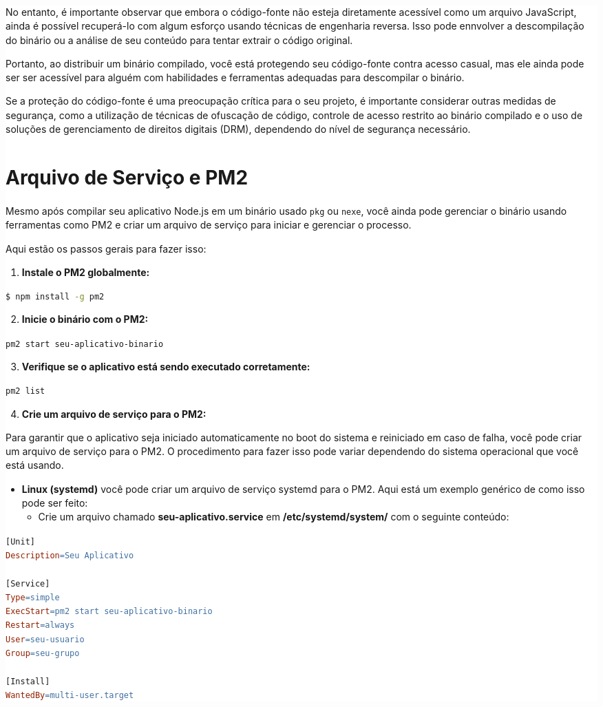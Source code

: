 No entanto, é importante observar que embora o código-fonte não esteja diretamente acessível como um arquivo JavaScript, ainda é possível recuperá-lo com algum esforço usando técnicas de engenharia reversa. Isso pode ennvolver a descompilação do binário ou a análise de seu conteúdo para tentar extrair o código original.

Portanto, ao distribuir um binário compilado, você está protegendo seu código-fonte contra acesso casual, mas ele ainda pode ser ser acessível para alguém com habilidades e ferramentas adequadas para descompilar o binário.

Se a proteção do código-fonte é uma preocupação crítica para o seu projeto, é importante considerar outras medidas de segurança, como a utilização de técnicas de ofuscação de código, controle de acesso restrito ao binário compilado e o uso de soluções de gerenciamento de direitos digitais (DRM), dependendo do nível de segurança necessário.

# <a id="arquivo-serviço-e-pm2"></a>Arquivo de Serviço e PM2

Mesmo após compilar seu aplicativo Node.js em um binário usado `pkg` ou `nexe`, você ainda pode gerenciar o binário usando ferramentas como PM2 e criar um arquivo de serviço para iniciar e gerenciar o processo.

Aqui estão os passos gerais para fazer isso:

1. **Instale o PM2 globalmente:**

```bash
$ npm install -g pm2
```

2. **Inicie o binário com o PM2:**

```bash
pm2 start seu-aplicativo-binario
```

3. **Verifique se o aplicativo está sendo executado corretamente:**

```bash
pm2 list
```

4. **Crie um arquivo de serviço para o PM2:**

Para garantir que o aplicativo seja iniciado automaticamente no boot do sistema e reiniciado em caso de falha, você pode criar um arquivo de serviço para o PM2. O procedimento para fazer isso pode variar dependendo do sistema operacional que você está usando.

- **Linux (systemd)** você pode criar um arquivo de serviço systemd para o PM2. Aqui está um exemplo genérico de como isso pode ser feito:
    + Crie um arquivo chamado **seu-aplicativo.service** em **/etc/systemd/system/** com o seguinte conteúdo:

```makefile
[Unit]
Description=Seu Aplicativo

[Service]
Type=simple
ExecStart=pm2 start seu-aplicativo-binario
Restart=always
User=seu-usuario
Group=seu-grupo

[Install]
WantedBy=multi-user.target
```
